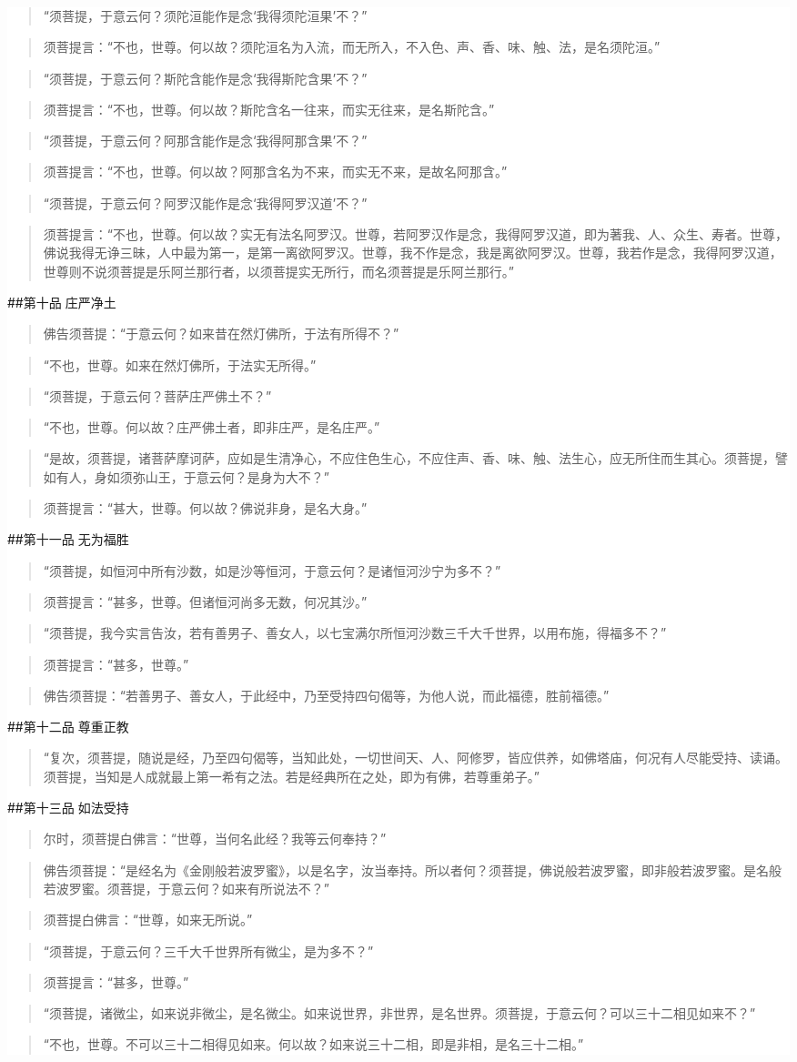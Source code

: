 >“须菩提，于意云何？须陀洹能作是念‘我得须陀洹果’不？”

>须菩提言：“不也，世尊。何以故？须陀洹名为入流，而无所入，不入色、声、香、味、触、法，是名须陀洹。”

>“须菩提，于意云何？斯陀含能作是念‘我得斯陀含果’不？”

>须菩提言：“不也，世尊。何以故？斯陀含名一往来，而实无往来，是名斯陀含。”

>“须菩提，于意云何？阿那含能作是念‘我得阿那含果’不？”

>须菩提言：“不也，世尊。何以故？阿那含名为不来，而实无不来，是故名阿那含。”

>“须菩提，于意云何？阿罗汉能作是念‘我得阿罗汉道’不？”

>须菩提言：“不也，世尊。何以故？实无有法名阿罗汉。世尊，若阿罗汉作是念，我得阿罗汉道，即为著我、人、众生、寿者。世尊，佛说我得无诤三昧，人中最为第一，是第一离欲阿罗汉。世尊，我不作是念，我是离欲阿罗汉。世尊，我若作是念，我得阿罗汉道，世尊则不说须菩提是乐阿兰那行者，以须菩提实无所行，而名须菩提是乐阿兰那行。”


##第十品 庄严净土

>佛告须菩提：“于意云何？如来昔在然灯佛所，于法有所得不？”

>“不也，世尊。如来在然灯佛所，于法实无所得。”

>“须菩提，于意云何？菩萨庄严佛土不？”

>“不也，世尊。何以故？庄严佛土者，即非庄严，是名庄严。”

>“是故，须菩提，诸菩萨摩诃萨，应如是生清净心，不应住色生心，不应住声、香、味、触、法生心，应无所住而生其心。须菩提，譬如有人，身如须弥山王，于意云何？是身为大不？”

>须菩提言：“甚大，世尊。何以故？佛说非身，是名大身。”


##第十一品 无为福胜

>“须菩提，如恒河中所有沙数，如是沙等恒河，于意云何？是诸恒河沙宁为多不？”

>须菩提言：“甚多，世尊。但诸恒河尚多无数，何况其沙。”

>“须菩提，我今实言告汝，若有善男子、善女人，以七宝满尔所恒河沙数三千大千世界，以用布施，得福多不？”

>须菩提言：“甚多，世尊。”

>佛告须菩提：“若善男子、善女人，于此经中，乃至受持四句偈等，为他人说，而此福德，胜前福德。”

##第十二品 尊重正教

>“复次，须菩提，随说是经，乃至四句偈等，当知此处，一切世间天、人、阿修罗，皆应供养，如佛塔庙，何况有人尽能受持、读诵。须菩提，当知是人成就最上第一希有之法。若是经典所在之处，即为有佛，若尊重弟子。”

##第十三品 如法受持

>尔时，须菩提白佛言：“世尊，当何名此经？我等云何奉持？”

>佛告须菩提：“是经名为《金刚般若波罗蜜》，以是名字，汝当奉持。所以者何？须菩提，佛说般若波罗蜜，即非般若波罗蜜。是名般若波罗蜜。须菩提，于意云何？如来有所说法不？”

>须菩提白佛言：“世尊，如来无所说。”

>“须菩提，于意云何？三千大千世界所有微尘，是为多不？”

>须菩提言：“甚多，世尊。”

>“须菩提，诸微尘，如来说非微尘，是名微尘。如来说世界，非世界，是名世界。须菩提，于意云何？可以三十二相见如来不？”

>“不也，世尊。不可以三十二相得见如来。何以故？如来说三十二相，即是非相，是名三十二相。”
